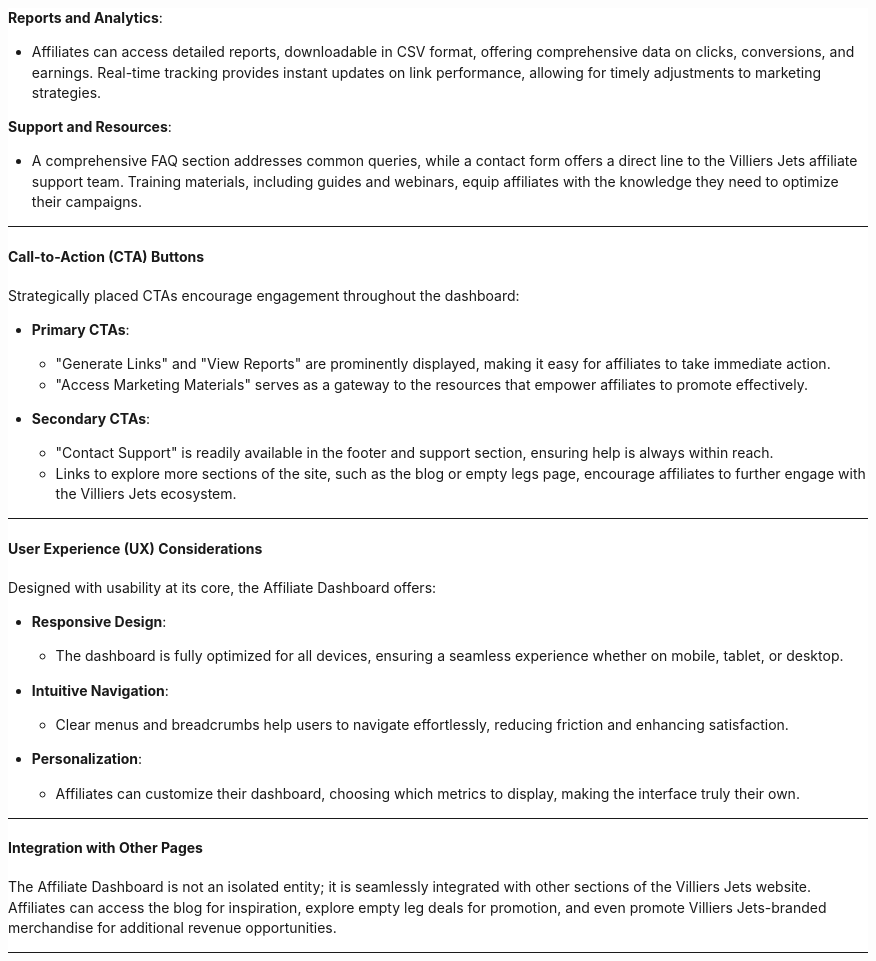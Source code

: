 **Reports and Analytics**:
- Affiliates can access detailed reports, downloadable in CSV format, offering comprehensive data on clicks, conversions, and earnings. Real-time tracking provides instant updates on link performance, allowing for timely adjustments to marketing strategies.

**Support and Resources**:
- A comprehensive FAQ section addresses common queries, while a contact form offers a direct line to the Villiers Jets affiliate support team. Training materials, including guides and webinars, equip affiliates with the knowledge they need to optimize their campaigns.

---

#### **Call-to-Action (CTA) Buttons**

Strategically placed CTAs encourage engagement throughout the dashboard:

- **Primary CTAs**:
  - "Generate Links" and "View Reports" are prominently displayed, making it easy for affiliates to take immediate action.
  - "Access Marketing Materials" serves as a gateway to the resources that empower affiliates to promote effectively.

- **Secondary CTAs**:
  - "Contact Support" is readily available in the footer and support section, ensuring help is always within reach.
  - Links to explore more sections of the site, such as the blog or empty legs page, encourage affiliates to further engage with the Villiers Jets ecosystem.

---

#### **User Experience (UX) Considerations**

Designed with usability at its core, the Affiliate Dashboard offers:

- **Responsive Design**: 
  - The dashboard is fully optimized for all devices, ensuring a seamless experience whether on mobile, tablet, or desktop.

- **Intuitive Navigation**: 
  - Clear menus and breadcrumbs help users to navigate effortlessly, reducing friction and enhancing satisfaction.

- **Personalization**: 
  - Affiliates can customize their dashboard, choosing which metrics to display, making the interface truly their own.

---

#### **Integration with Other Pages**

The Affiliate Dashboard is not an isolated entity; it is seamlessly integrated with other sections of the Villiers Jets website. Affiliates can access the blog for inspiration, explore empty leg deals for promotion, and even promote Villiers Jets-branded merchandise for additional revenue opportunities.

---
